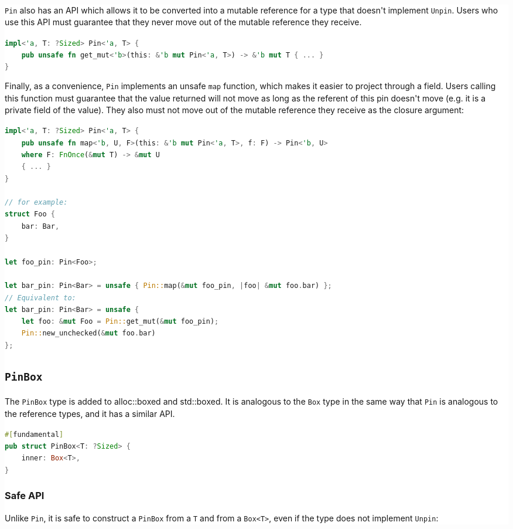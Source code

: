 `Pin` also has an API which allows it to be converted into a mutable reference
for a type that doesn't implement `Unpin`. Users who use this API must
guarantee that they never move out of the mutable reference they receive.

```rust
impl<'a, T: ?Sized> Pin<'a, T> {
    pub unsafe fn get_mut<'b>(this: &'b mut Pin<'a, T>) -> &'b mut T { ... }
}
```

Finally, as a convenience, `Pin` implements an unsafe `map` function, which
makes it easier to project through a field. Users calling this function must
guarantee that the value returned will not move as long as the referent of this
pin doesn't move (e.g. it is a private field of the value). They also must not
move out of the mutable reference they receive as the closure argument:

```rust
impl<'a, T: ?Sized> Pin<'a, T> {
    pub unsafe fn map<'b, U, F>(this: &'b mut Pin<'a, T>, f: F) -> Pin<'b, U>
	where F: FnOnce(&mut T) -> &mut U
    { ... }
}

// for example:
struct Foo {
    bar: Bar,
}

let foo_pin: Pin<Foo>;

let bar_pin: Pin<Bar> = unsafe { Pin::map(&mut foo_pin, |foo| &mut foo.bar) };
// Equivalent to:
let bar_pin: Pin<Bar> = unsafe {
    let foo: &mut Foo = Pin::get_mut(&mut foo_pin);
    Pin::new_unchecked(&mut foo.bar)
};
```

## `PinBox`

The `PinBox` type is added to alloc::boxed and std::boxed. It is analogous to
the `Box` type in the same way that `Pin` is analogous to the reference types,
and it has a similar API.

```rust
#[fundamental]
pub struct PinBox<T: ?Sized> {
    inner: Box<T>,
}
```

### Safe API

Unlike `Pin`, it is safe to construct a `PinBox` from a `T` and from a
`Box<T>`, even if the type does not implement `Unpin`:


[summary]: #summary
[motivation]: #motivation
[drawbacks]: #drawbacks
[alternatives]: #alternatives
[unresolved]: #unresolved-questions
